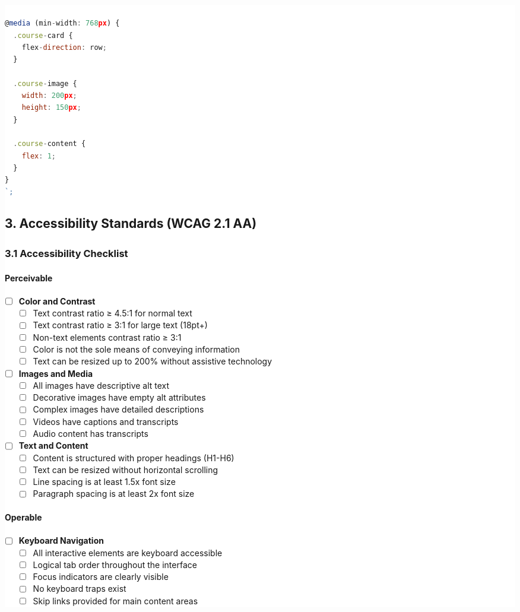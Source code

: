 ```jsx

@media (min-width: 768px) {
  .course-card {
    flex-direction: row;
  }
  
  .course-image {
    width: 200px;
    height: 150px;
  }
  
  .course-content {
    flex: 1;
  }
}
`;
```

## 3. Accessibility Standards (WCAG 2.1 AA)

### 3.1 Accessibility Checklist

#### Perceivable
- [ ] **Color and Contrast**
  - [ ] Text contrast ratio ≥ 4.5:1 for normal text
  - [ ] Text contrast ratio ≥ 3:1 for large text (18pt+)
  - [ ] Non-text elements contrast ratio ≥ 3:1
  - [ ] Color is not the sole means of conveying information
  - [ ] Text can be resized up to 200% without assistive technology

- [ ] **Images and Media**
  - [ ] All images have descriptive alt text
  - [ ] Decorative images have empty alt attributes
  - [ ] Complex images have detailed descriptions
  - [ ] Videos have captions and transcripts
  - [ ] Audio content has transcripts

- [ ] **Text and Content**
  - [ ] Content is structured with proper headings (H1-H6)
  - [ ] Text can be resized without horizontal scrolling
  - [ ] Line spacing is at least 1.5x font size
  - [ ] Paragraph spacing is at least 2x font size

#### Operable
- [ ] **Keyboard Navigation**
  - [ ] All interactive elements are keyboard accessible
  - [ ] Logical tab order throughout the interface
  - [ ] Focus indicators are clearly visible
  - [ ] No keyboard traps exist
  - [ ] Skip links provided for main content areas
